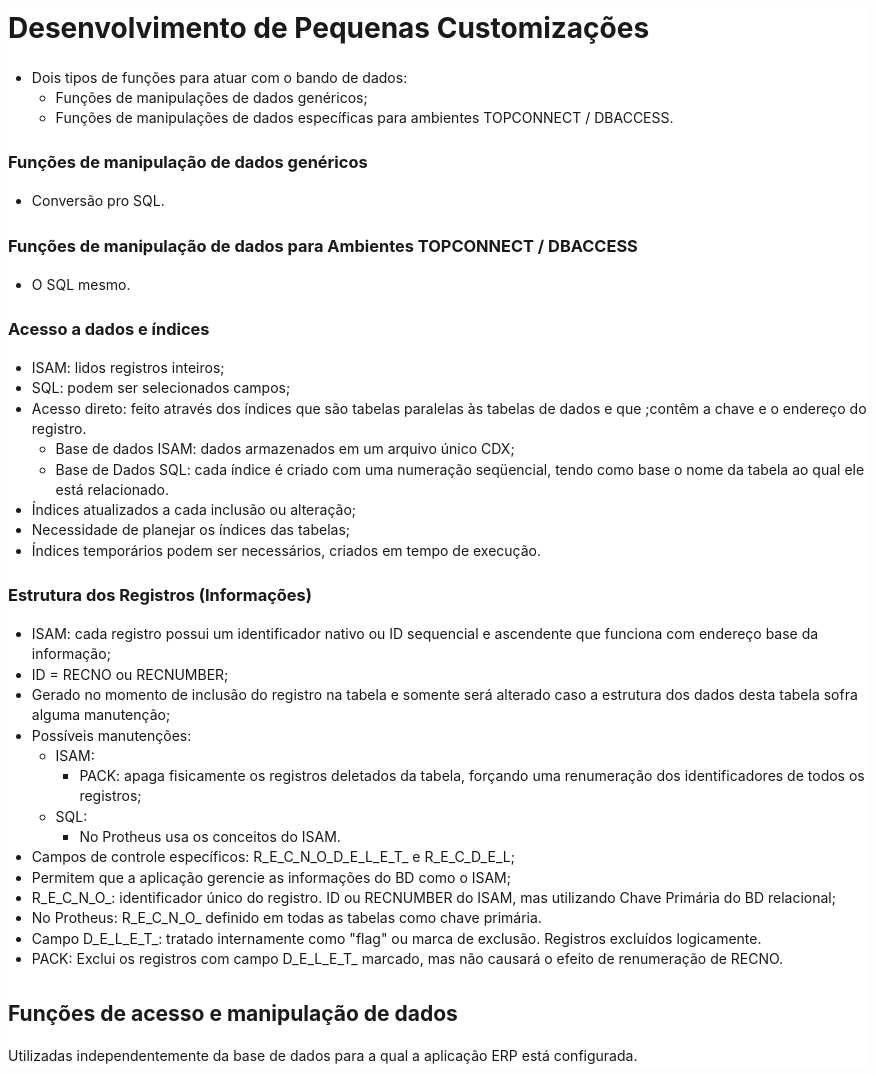 # Desenvolvimento de Pequenas Customizações
- Dois tipos de funções para atuar com o bando de dados:
  - Funções de manipulações de dados genéricos;
  - Funções de manipulações de dados específicas para ambientes TOPCONNECT / DBACCESS.

### Funções de manipulação de dados genéricos
- Conversão pro SQL.

### Funções de manipulação de dados para Ambientes TOPCONNECT / DBACCESS
- O SQL mesmo.

### Acesso a dados e índices
- ISAM: lidos registros inteiros;
- SQL: podem ser selecionados campos;
- Acesso direto: feito através dos índices que são tabelas paralelas às tabelas de dados e que ;contêm a chave e o endereço do registro.
  - Base de dados ISAM: dados armazenados em um arquivo único CDX;
  - Base de Dados SQL: cada índice é criado com uma numeração seqüencial, tendo como base o nome da tabela ao qual ele está relacionado.
- Índices atualizados a cada inclusão ou alteração;
- Necessidade de planejar os índices das tabelas;
- Índices temporários podem ser necessários, criados em tempo de execução.

### Estrutura dos Registros (Informações)
- ISAM: cada registro possui um identificador nativo ou ID sequencial e ascendente que funciona com endereço base da informação;
- ID = RECNO ou RECNUMBER;
- Gerado no momento de inclusão do registro na tabela e somente será alterado caso a estrutura dos dados desta tabela sofra alguma manutenção;
- Possíveis manutenções:
  - ISAM:
    - PACK: apaga fisicamente os registros deletados da tabela, forçando uma renumeração dos identificadores de todos os registros;
  - SQL:
    - No Protheus usa os conceitos do ISAM.
- Campos de controle específicos: R_E_C_N_O_D_E_L_E_T_ e R_E_C_D_E_L;
- Permitem que a aplicação gerencie as informações do BD como o ISAM;
- R_E_C_N_O_: identificador único do registro. ID ou RECNUMBER do ISAM, mas utilizando Chave Primária do BD relacional;
- No Protheus: R_E_C_N_O_ definido em todas as tabelas como chave primária.
- Campo D_E_L_E_T_: tratado internamente como "flag" ou marca de exclusão. Registros excluídos logicamente.
- PACK: Exclui os registros com campo D_E_L_E_T_ marcado, mas não causará o efeito de renumeração de RECNO.

## Funções de acesso e manipulação de dados
Utilizadas independentemente da base de dados para a qual a aplicação ERP está configurada.

